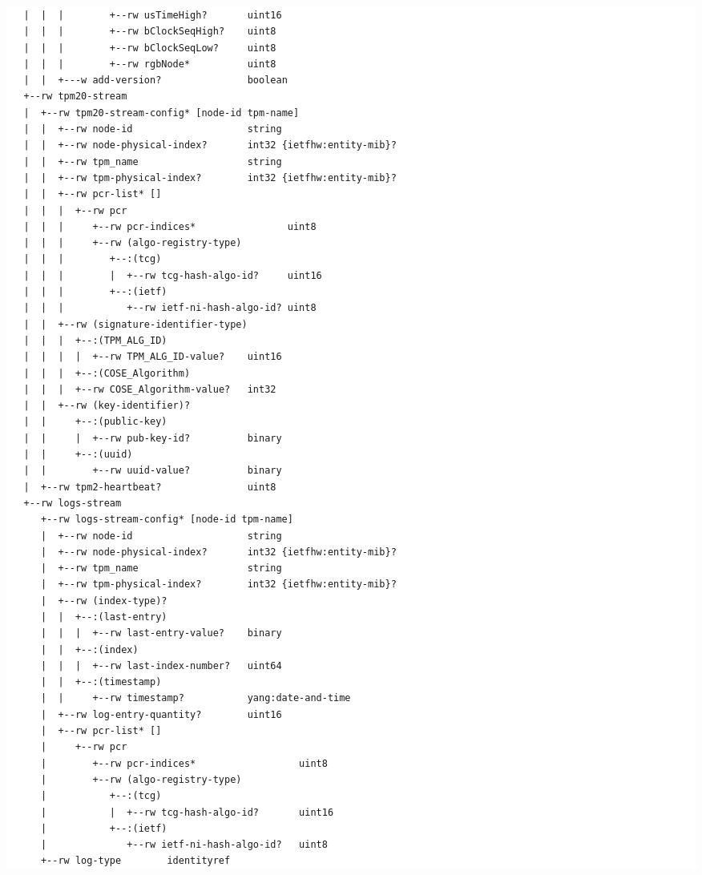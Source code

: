 ~~~~
   |  |  |        +--rw usTimeHigh?       uint16
   |  |  |        +--rw bClockSeqHigh?    uint8
   |  |  |        +--rw bClockSeqLow?     uint8
   |  |  |        +--rw rgbNode*          uint8
   |  |  +---w add-version?               boolean
   +--rw tpm20-stream
   |  +--rw tpm20-stream-config* [node-id tpm-name]
   |  |  +--rw node-id                    string
   |  |  +--rw node-physical-index?       int32 {ietfhw:entity-mib}?
   |  |  +--rw tpm_name                   string
   |  |  +--rw tpm-physical-index?        int32 {ietfhw:entity-mib}?
   |  |  +--rw pcr-list* []
   |  |  |  +--rw pcr
   |  |  |     +--rw pcr-indices*                uint8
   |  |  |     +--rw (algo-registry-type)
   |  |  |        +--:(tcg)
   |  |  |        |  +--rw tcg-hash-algo-id?     uint16
   |  |  |        +--:(ietf)
   |  |  |           +--rw ietf-ni-hash-algo-id? uint8
   |  |  +--rw (signature-identifier-type)
   |  |  |  +--:(TPM_ALG_ID)
   |  |  |  |  +--rw TPM_ALG_ID-value?    uint16
   |  |  |  +--:(COSE_Algorithm)
   |  |  |  +--rw COSE_Algorithm-value?   int32
   |  |  +--rw (key-identifier)?
   |  |     +--:(public-key)
   |  |     |  +--rw pub-key-id?          binary
   |  |     +--:(uuid)
   |  |        +--rw uuid-value?          binary
   |  +--rw tpm2-heartbeat?               uint8
   +--rw logs-stream
      +--rw logs-stream-config* [node-id tpm-name] 
      |  +--rw node-id                    string
      |  +--rw node-physical-index?       int32 {ietfhw:entity-mib}?
      |  +--rw tpm_name                   string
      |  +--rw tpm-physical-index?        int32 {ietfhw:entity-mib}?
      |  +--rw (index-type)?
      |  |  +--:(last-entry)
      |  |  |  +--rw last-entry-value?    binary
      |  |  +--:(index)
      |  |  |  +--rw last-index-number?   uint64
      |  |  +--:(timestamp)
      |  |     +--rw timestamp?           yang:date-and-time
      |  +--rw log-entry-quantity?        uint16
      |  +--rw pcr-list* []
      |     +--rw pcr
      |        +--rw pcr-indices*                  uint8
      |        +--rw (algo-registry-type)
      |           +--:(tcg)
      |           |  +--rw tcg-hash-algo-id?       uint16
      |           +--:(ietf)
      |              +--rw ietf-ni-hash-algo-id?   uint8
      +--rw log-type        identityref
~~~~
